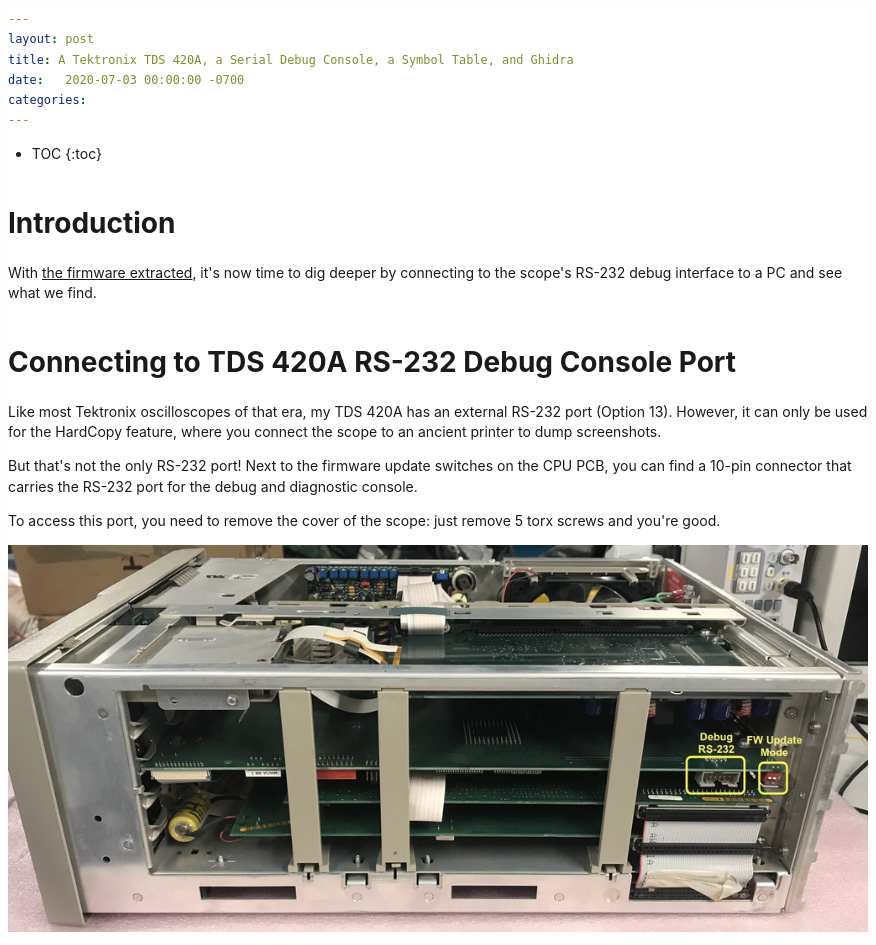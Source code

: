 ```yaml
---
layout: post
title: A Tektronix TDS 420A, a Serial Debug Console, a Symbol Table, and Ghidra
date:   2020-07-03 00:00:00 -0700
categories:
---
```


* TOC
{:toc}

# Introduction

With [the firmware extracted](/2020/07/02/Extracting-the-Tektronix-TDS420A-Firmware.html),
it's now time to dig deeper by connecting to the scope's RS-232 debug interface to a PC 
and see what we find.

# Connecting to TDS 420A RS-232 Debug Console Port

Like most Tektronix oscilloscopes of that era, my TDS 420A has an external RS-232 port 
(Option 13). However, it can only be used for the HardCopy feature, where you connect 
the scope to an ancient printer to dump screenshots.

But that's not the only RS-232 port! Next to the firmware update switches
on the CPU PCB, you can find a 10-pin connector that carries the RS-232 port
for the debug and diagnostic console. 

To access this port, you need to remove the cover of the scope: just remove
5 torx screws and you're good. 

![Scope Naked](/assets/tds420a/scope_naked.jpg)
